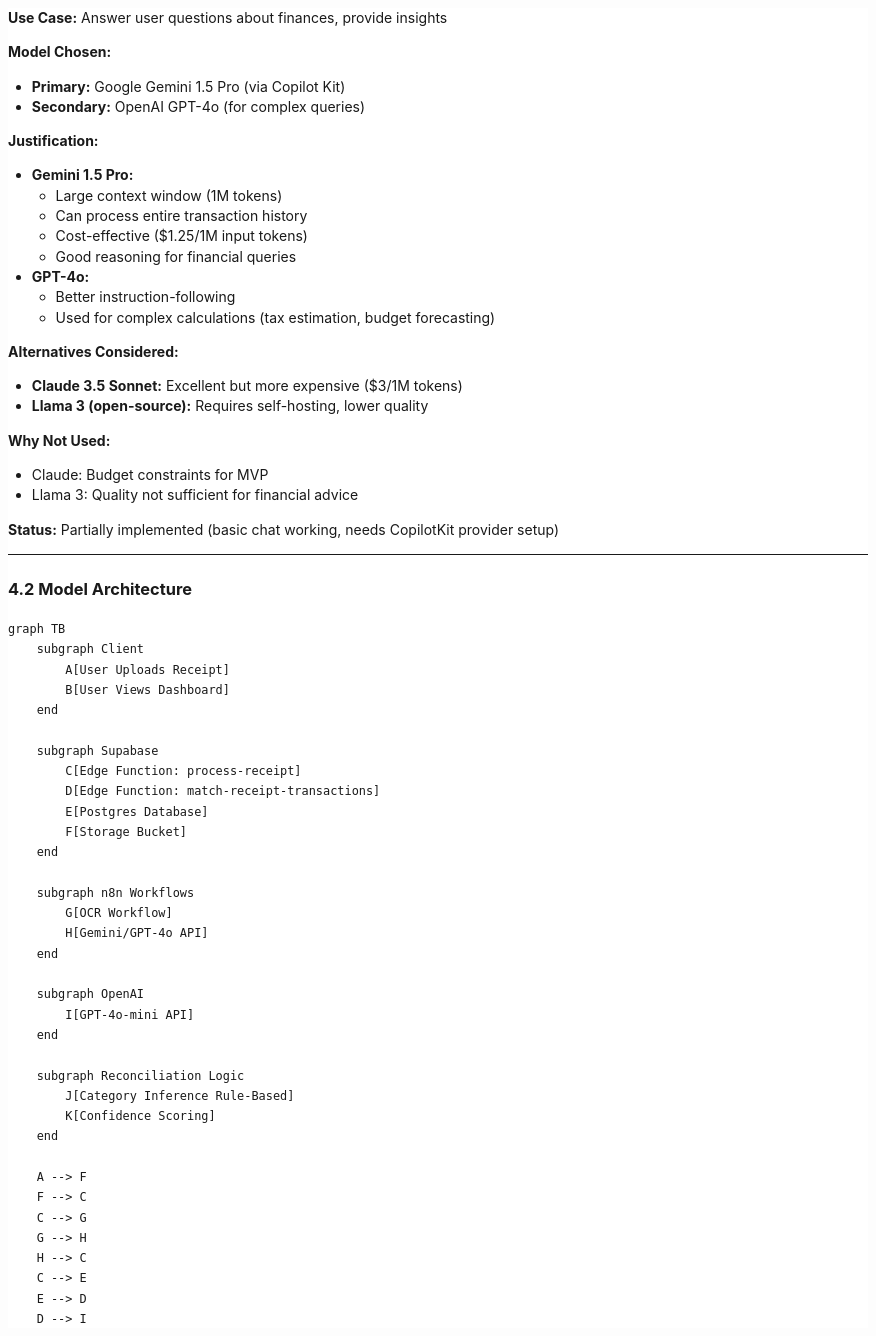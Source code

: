 **Use Case:** Answer user questions about finances, provide insights

**Model Chosen:**
- **Primary:** Google Gemini 1.5 Pro (via Copilot Kit)
- **Secondary:** OpenAI GPT-4o (for complex queries)

**Justification:**
- **Gemini 1.5 Pro:**
  - Large context window (1M tokens)
  - Can process entire transaction history
  - Cost-effective ($1.25/1M input tokens)
  - Good reasoning for financial queries
- **GPT-4o:**
  - Better instruction-following
  - Used for complex calculations (tax estimation, budget forecasting)

**Alternatives Considered:**
- **Claude 3.5 Sonnet:** Excellent but more expensive ($3/1M tokens)
- **Llama 3 (open-source):** Requires self-hosting, lower quality

**Why Not Used:**
- Claude: Budget constraints for MVP
- Llama 3: Quality not sufficient for financial advice

**Status:** Partially implemented (basic chat working, needs CopilotKit provider setup)

---

### 4.2 Model Architecture

```mermaid
graph TB
    subgraph Client
        A[User Uploads Receipt]
        B[User Views Dashboard]
    end

    subgraph Supabase
        C[Edge Function: process-receipt]
        D[Edge Function: match-receipt-transactions]
        E[Postgres Database]
        F[Storage Bucket]
    end

    subgraph n8n Workflows
        G[OCR Workflow]
        H[Gemini/GPT-4o API]
    end

    subgraph OpenAI
        I[GPT-4o-mini API]
    end

    subgraph Reconciliation Logic
        J[Category Inference Rule-Based]
        K[Confidence Scoring]
    end

    A --> F
    F --> C
    C --> G
    G --> H
    H --> C
    C --> E
    E --> D
    D --> I
```